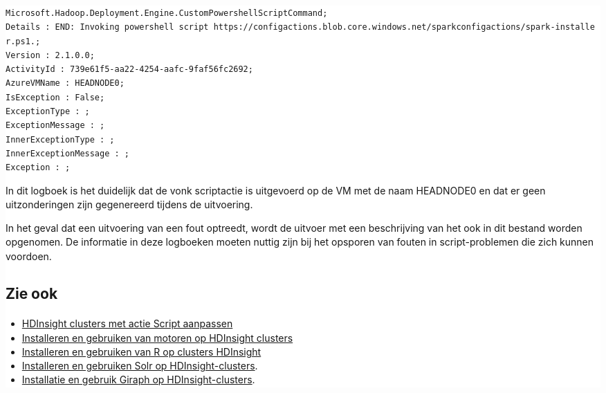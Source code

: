     Microsoft.Hadoop.Deployment.Engine.CustomPowershellScriptCommand;
    Details : END: Invoking powershell script https://configactions.blob.core.windows.net/sparkconfigactions/spark-installer.ps1.;
    Version : 2.1.0.0;
    ActivityId : 739e61f5-aa22-4254-aafc-9faf56fc2692;
    AzureVMName : HEADNODE0;
    IsException : False;
    ExceptionType : ;
    ExceptionMessage : ;
    InnerExceptionType : ;
    InnerExceptionMessage : ;
    Exception : ;


In dit logboek is het duidelijk dat de vonk scriptactie is uitgevoerd op de VM met de naam HEADNODE0 en dat er geen uitzonderingen zijn gegenereerd tijdens de uitvoering.

In het geval dat een uitvoering van een fout optreedt, wordt de uitvoer met een beschrijving van het ook in dit bestand worden opgenomen. De informatie in deze logboeken moeten nuttig zijn bij het opsporen van fouten in script-problemen die zich kunnen voordoen.


## <a name="see-also"></a>Zie ook

- [HDInsight clusters met actie Script aanpassen][hdinsight-cluster-customize]
- [Installeren en gebruiken van motoren op HDInsight clusters][hdinsight-install-spark]
- [Installeren en gebruiken van R op clusters HDInsight][hdinsight-r-scripts]
- [Installeren en gebruiken Solr op HDInsight-clusters](hdinsight-hadoop-solr-install.md).
- [Installatie en gebruik Giraph op HDInsight-clusters](hdinsight-hadoop-giraph-install.md).

[hdinsight-provision]: hdinsight-provision-clusters.md
[hdinsight-cluster-customize]: hdinsight-hadoop-customize-cluster.md
[hdinsight-install-spark]: hdinsight-hadoop-spark-install.md
[hdinsight-r-scripts]: hdinsight-hadoop-r-scripts.md
[powershell-install-configure]: install-configure-powershell.md


[1]: https://msdn.microsoft.com/library/96xafkes(v=vs.110).aspx
